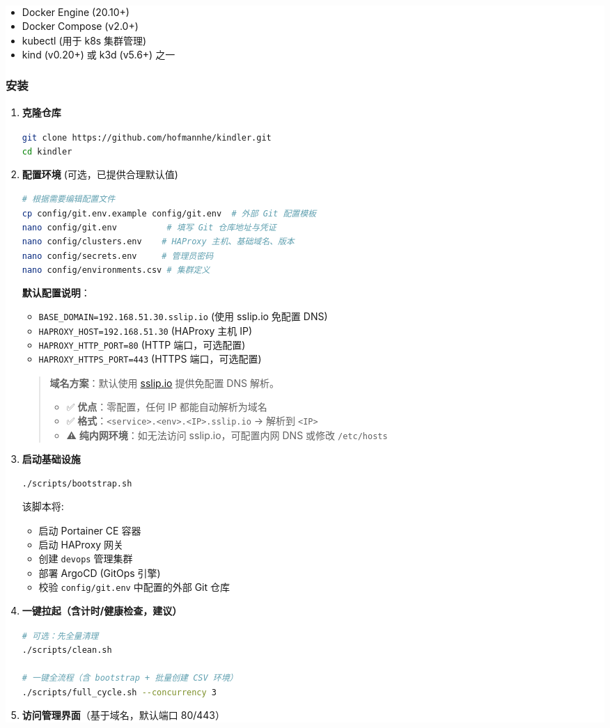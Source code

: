 - Docker Engine (20.10+)
- Docker Compose (v2.0+)
- kubectl (用于 k8s 集群管理)
- kind (v0.20+) 或 k3d (v5.6+) 之一

### 安装

1. **克隆仓库**
   ```bash
   git clone https://github.com/hofmannhe/kindler.git
   cd kindler
   ```

2. **配置环境** (可选，已提供合理默认值)
   ```bash
   # 根据需要编辑配置文件
   cp config/git.env.example config/git.env  # 外部 Git 配置模板
   nano config/git.env          # 填写 Git 仓库地址与凭证
   nano config/clusters.env    # HAProxy 主机、基础域名、版本
   nano config/secrets.env     # 管理员密码
   nano config/environments.csv # 集群定义
   ```

   **默认配置说明**：
   - `BASE_DOMAIN=192.168.51.30.sslip.io` (使用 sslip.io 免配置 DNS)
   - `HAPROXY_HOST=192.168.51.30` (HAProxy 主机 IP)
   - `HAPROXY_HTTP_PORT=80` (HTTP 端口，可选配置)
   - `HAPROXY_HTTPS_PORT=443` (HTTPS 端口，可选配置)

   > **域名方案**：默认使用 [sslip.io](https://sslip.io) 提供免配置 DNS 解析。
   > - ✅ **优点**：零配置，任何 IP 都能自动解析为域名
   > - ✅ **格式**：`<service>.<env>.<IP>.sslip.io` → 解析到 `<IP>`
   > - ⚠️ **纯内网环境**：如无法访问 sslip.io，可配置内网 DNS 或修改 `/etc/hosts`

3. **启动基础设施**
   ```bash
   ./scripts/bootstrap.sh
   ```
   该脚本将:
   - 启动 Portainer CE 容器
   - 启动 HAProxy 网关
   - 创建 `devops` 管理集群
   - 部署 ArgoCD (GitOps 引擎)
   - 校验 `config/git.env` 中配置的外部 Git 仓库

4. **一键拉起（含计时/健康检查，建议）**
   ```bash
   # 可选：先全量清理
   ./scripts/clean.sh

   # 一键全流程（含 bootstrap + 批量创建 CSV 环境）
   ./scripts/full_cycle.sh --concurrency 3
   ```

5. **访问管理界面**（基于域名，默认端口 80/443）
